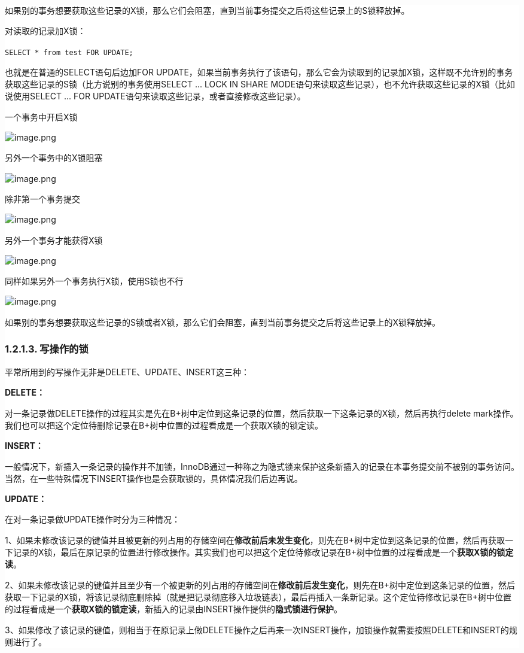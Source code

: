 如果别的事务想要获取这些记录的X锁，那么它们会阻塞，直到当前事务提交之后将这些记录上的S锁释放掉。

对读取的记录加X锁：

```
SELECT * from test FOR UPDATE;
```

也就是在普通的SELECT语句后边加FOR UPDATE，如果当前事务执行了该语句，那么它会为读取到的记录加X锁，这样既不允许别的事务获取这些记录的S锁（比方说别的事务使用SELECT ... LOCK IN SHARE MODE语句来读取这些记录），也不允许获取这些记录的X锁（比如说使用SELECT ... FOR UPDATE语句来读取这些记录，或者直接修改这些记录）。

一个事务中开启X锁

![image.png](./MySQLLocks/28116a3e03264a399c6fa5eea78b8497.png)

另外一个事务中的X锁阻塞

![image.png](./MySQLLocks/644044fd54f746b29faa4f3580cce5e9.png)

除非第一个事务提交

![image.png](./MySQLLocks/6e1d9b6a68c749609dc88477960b6fcb.png)

另外一个事务才能获得X锁

![image.png](./MySQLLocks/49662552879242f4b8e34ee640700e93.png)

同样如果另外一个事务执行X锁，使用S锁也不行

![image.png](./MySQLLocks/27229c3d97f74246888b858f2d0c2e70.png)

如果别的事务想要获取这些记录的S锁或者X锁，那么它们会阻塞，直到当前事务提交之后将这些记录上的X锁释放掉。

### 1.2.1.3. 写操作的锁

平常所用到的写操作无非是DELETE、UPDATE、INSERT这三种：

**DELETE：**

对一条记录做DELETE操作的过程其实是先在B+树中定位到这条记录的位置，然后获取一下这条记录的X锁，然后再执行delete mark操作。我们也可以把这个定位待删除记录在B+树中位置的过程看成是一个获取X锁的锁定读。

**INSERT：**

一般情况下，新插入一条记录的操作并不加锁，InnoDB通过一种称之为隐式锁来保护这条新插入的记录在本事务提交前不被别的事务访问。当然，在一些特殊情况下INSERT操作也是会获取锁的，具体情况我们后边再说。

**UPDATE：**

在对一条记录做UPDATE操作时分为三种情况：

1、如果未修改该记录的键值并且被更新的列占用的存储空间在**修改前后未发生变化**，则先在B+树中定位到这条记录的位置，然后再获取一下记录的X锁，最后在原记录的位置进行修改操作。其实我们也可以把这个定位待修改记录在B+树中位置的过程看成是一个**获取X锁的锁定读**。

2、如果未修改该记录的键值并且至少有一个被更新的列占用的存储空间在**修改前后发生变化**，则先在B+树中定位到这条记录的位置，然后获取一下记录的X锁，将该记录彻底删除掉（就是把记录彻底移入垃圾链表），最后再插入一条新记录。这个定位待修改记录在B+树中位置的过程看成是一个**获取X锁的锁定读**，新插入的记录由INSERT操作提供的**隐式锁进行保护**。

3、如果修改了该记录的键值，则相当于在原记录上做DELETE操作之后再来一次INSERT操作，加锁操作就需要按照DELETE和INSERT的规则进行了。
